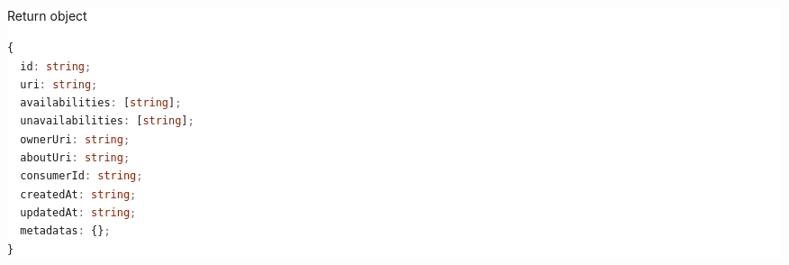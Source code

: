 Return object

```ts
{
  id: string;
  uri: string;
  availabilities: [string];
  unavailabilities: [string];
  ownerUri: string;
  aboutUri: string;
  consumerId: string;
  createdAt: string;
  updatedAt: string;
  metadatas: {};
}
```